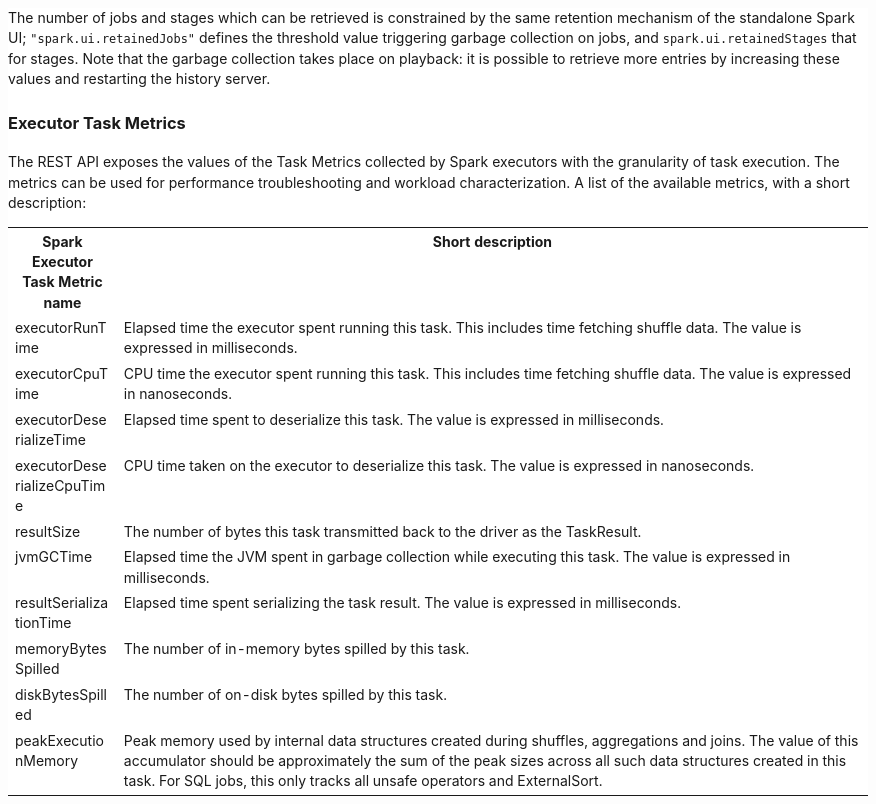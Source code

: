 The number of jobs and stages which can be retrieved is constrained by the same retention
mechanism of the standalone Spark UI; `"spark.ui.retainedJobs"` defines the threshold
value triggering garbage collection on jobs, and `spark.ui.retainedStages` that for stages.
Note that the garbage collection takes place on playback: it is possible to retrieve
more entries by increasing these values and restarting the history server.

### Executor Task Metrics

The REST API exposes the values of the Task Metrics collected by Spark executors with the granularity
of task execution. The metrics can be used for performance troubleshooting and workload characterization.
A list of the available metrics, with a short description:

<table class="table">
  <tr><th>Spark Executor Task Metric name</th>
      <th>Short description</th>
  </tr>
  <tr>
    <td>executorRunTime</td>
    <td>Elapsed time the executor spent running this task. This includes time fetching shuffle data.
    The value is expressed in milliseconds.</td>
  </tr>
  <tr>
    <td>executorCpuTime</td>
    <td>CPU time the executor spent running this task. This includes time fetching shuffle data.
    The value is expressed in nanoseconds.</td>
  </tr>
  <tr>
    <td>executorDeserializeTime</td>
    <td>Elapsed time spent to deserialize this task. The value is expressed in milliseconds.</td>
  </tr>
  <tr>
    <td>executorDeserializeCpuTime</td>
    <td>CPU time taken on the executor to deserialize this task. The value is expressed
    in nanoseconds.</td>
  </tr>
  <tr>
    <td>resultSize</td>
    <td>The number of bytes this task transmitted back to the driver as the TaskResult.</td>
  </tr>
  <tr>
    <td>jvmGCTime</td>
    <td>Elapsed time the JVM spent in garbage collection while executing this task.
    The value is expressed in milliseconds.</td>
  </tr>
  <tr>
    <td>resultSerializationTime</td>
    <td>Elapsed time spent serializing the task result. The value is expressed in milliseconds.</td>
  </tr>
  <tr>
    <td>memoryBytesSpilled</td>
    <td>The number of in-memory bytes spilled by this task.</td>
  </tr>
  <tr>
    <td>diskBytesSpilled</td>
    <td>The number of on-disk bytes spilled by this task.</td>
  </tr>
  <tr>
    <td>peakExecutionMemory</td>
    <td>Peak memory used by internal data structures created during shuffles, aggregations and
        joins. The value of this accumulator should be approximately the sum of the peak sizes
        across all such data structures created in this task. For SQL jobs, this only tracks all
         unsafe operators and ExternalSort.</td>